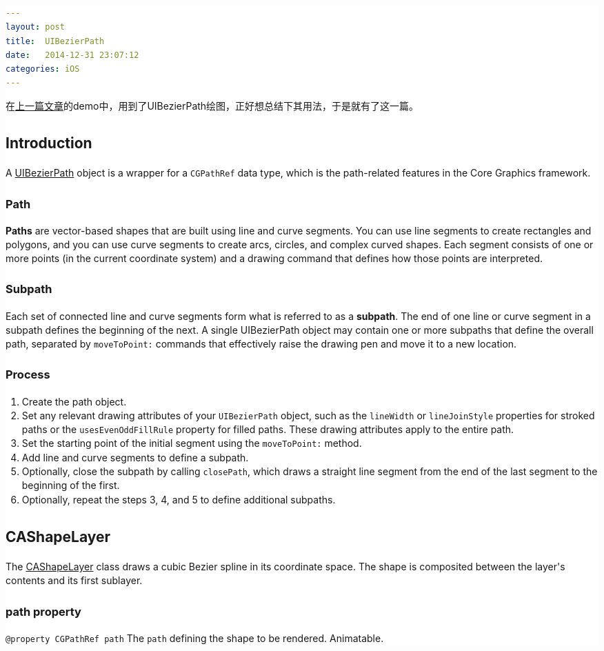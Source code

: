 ```yaml
---
layout: post
title:  UIBezierPath
date:   2014-12-31 23:07:12
categories: iOS
---
```

在[上一篇文章](http://jowyer.github.io/ios/2014/12/25/QR%20Code.html)的demo中，用到了UIBezierPath绘图，正好想总结下其用法，于是就有了这一篇。

## Introduction
A [UIBezierPath](https://developer.apple.com/library/ios/documentation/UIKit/Reference/UIBezierPath_class/index.html) object is a wrapper for a `CGPathRef` data type, which is the path-related features in the Core Graphics framework. 

### Path
**Paths** are vector-based shapes that are built using line and curve segments. You can use line segments to create rectangles and polygons, and you can use curve segments to create arcs, circles, and complex curved shapes. Each segment consists of one or more points (in the current coordinate system) and a drawing command that defines how those points are interpreted.

### Subpath
Each set of connected line and curve segments form what is referred to as a **subpath**. The end of one line or curve segment in a subpath defines the beginning of the next. A single UIBezierPath object may contain one or more subpaths that define the overall path, separated by `moveToPoint:` commands that effectively raise the drawing pen and move it to a new location.

### Process

1. Create the path object.
2. Set any relevant drawing attributes of your `UIBezierPath` object, such as the `lineWidth` or `lineJoinStyle` properties for stroked paths or the `usesEvenOddFillRule` property for filled paths. These drawing attributes apply to the entire path.
3. Set the starting point of the initial segment using the `moveToPoint:` method.
4. Add line and curve segments to define a subpath.
5. Optionally, close the subpath by calling `closePath`, which draws a straight line segment from the end of the last segment to the beginning of the first.
6. Optionally, repeat the steps 3, 4, and 5 to define additional subpaths.

## CAShapeLayer
The [CAShapeLayer](https://developer.apple.com/library/ios/documentation/GraphicsImaging/Reference/CAShapeLayer_class/) class draws a cubic Bezier spline in its coordinate space. The shape is composited between the layer's contents and its first sublayer.

### path property
`@property CGPathRef path`
The `path` defining the shape to be rendered. Animatable.

